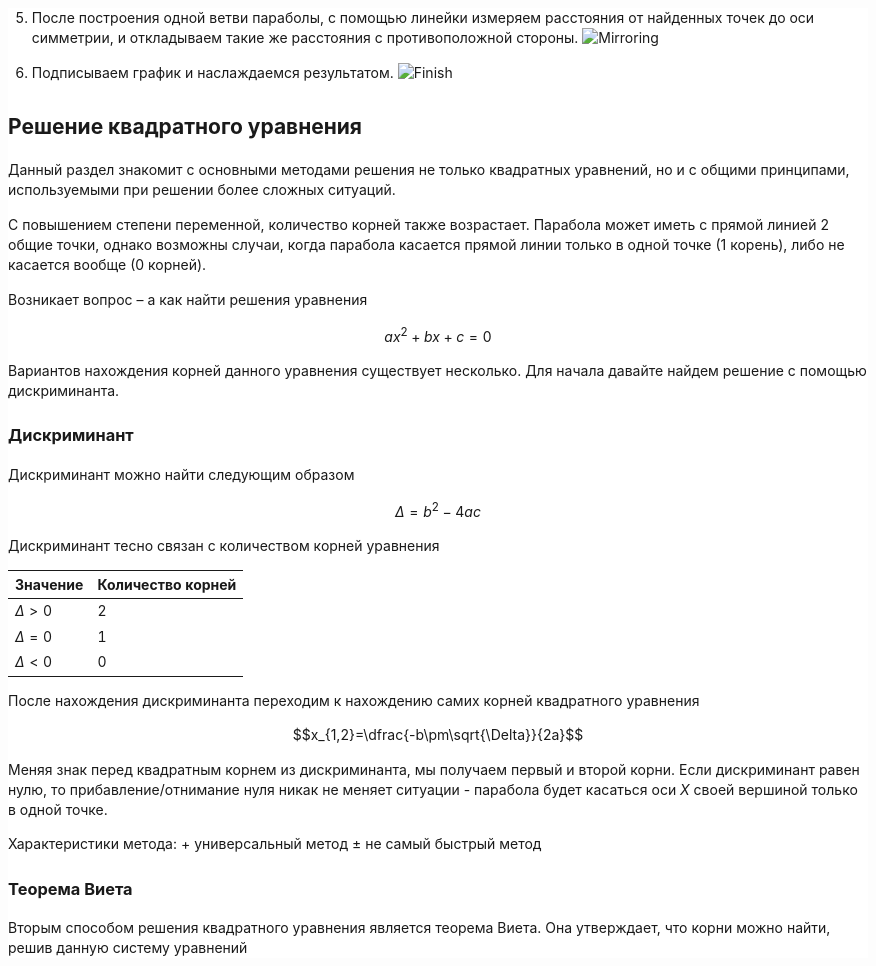 5. После построения одной ветви параболы, с помощью линейки измеряем расстояния от найденных точек до оси симметрии, и откладываем такие же расстояния с противоположной стороны.
    ![Mirroring](media/image6.png)

6. Подписываем график и наслаждаемся результатом.
    ![Finish](media/image7.png)

## Решение квадратного уравнения

Данный раздел знакомит с основными методами решения не только квадратных уравнений, но и с общими принципами, используемыми при решении более сложных ситуаций.

С повышением степени переменной, количество корней также возрастает. Парабола может иметь с прямой линией 2 общие точки, однако возможны случаи, когда парабола касается прямой линии только в одной точке (1 корень), либо не касается вообще (0 корней).

Возникает вопрос – а как найти решения уравнения

$$ax^2 + bx + c = 0$$

Вариантов нахождения корней данного уравнения существует несколько. Для начала давайте найдем решение с помощью дискриминанта.

### Дискриминант

Дискриминант можно найти следующим образом

$$\Delta = b^2 - 4ac$$

Дискриминант тесно связан с количеством корней уравнения

| Значение     | Количество корней |
| ------------ | ----------------- |
| $\Delta > 0$ | 2                 |
| $\Delta = 0$ | 1                 |
| $\Delta < 0$ | 0                 |

После нахождения дискриминанта переходим к нахождению самих корней квадратного уравнения

$$x_{1,2}=\dfrac{-b\pm\sqrt{\Delta}}{2a}$$

Меняя знак перед квадратным корнем из дискриминанта, мы получаем первый и второй корни. Если дискриминант равен нулю, то прибавление/отнимание нуля никак не меняет ситуации - парабола будет касаться оси $X$ своей вершиной только в одной точке.

Характеристики метода:
\+ универсальный метод
± не самый быстрый метод

### Теорема Виета

Вторым способом решения квадратного уравнения является теорема Виета. Она утверждает, что корни можно найти, решив данную систему уравнений
